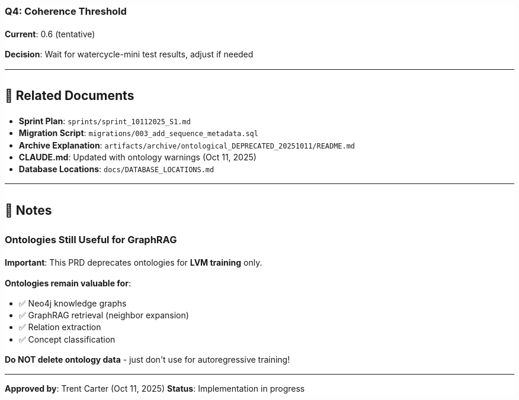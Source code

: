 ### Q4: Coherence Threshold
**Current**: 0.6 (tentative)

**Decision**: Wait for watercycle-mini test results, adjust if needed

---

## 🔗 Related Documents

- **Sprint Plan**: `sprints/sprint_10112025_S1.md`
- **Migration Script**: `migrations/003_add_sequence_metadata.sql`
- **Archive Explanation**: `artifacts/archive/ontological_DEPRECATED_20251011/README.md`
- **CLAUDE.md**: Updated with ontology warnings (Oct 11, 2025)
- **Database Locations**: `docs/DATABASE_LOCATIONS.md`

---

## 📝 Notes

### Ontologies Still Useful for GraphRAG
**Important**: This PRD deprecates ontologies for **LVM training** only.

**Ontologies remain valuable for**:
- ✅ Neo4j knowledge graphs
- ✅ GraphRAG retrieval (neighbor expansion)
- ✅ Relation extraction
- ✅ Concept classification

**Do NOT delete ontology data** - just don't use for autoregressive training!

---

**Approved by**: Trent Carter (Oct 11, 2025)
**Status**: Implementation in progress
